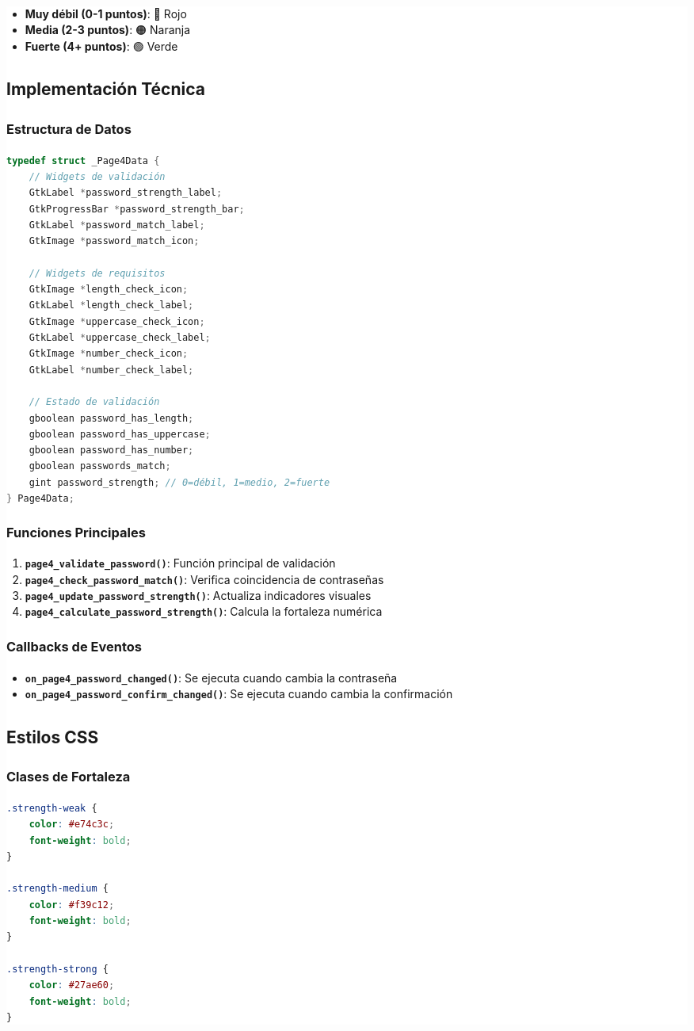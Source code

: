 - **Muy débil (0-1 puntos)**: 🔴 Rojo
- **Media (2-3 puntos)**: 🟠 Naranja  
- **Fuerte (4+ puntos)**: 🟢 Verde

## Implementación Técnica

### Estructura de Datos

```c
typedef struct _Page4Data {
    // Widgets de validación
    GtkLabel *password_strength_label;
    GtkProgressBar *password_strength_bar;
    GtkLabel *password_match_label;
    GtkImage *password_match_icon;
    
    // Widgets de requisitos
    GtkImage *length_check_icon;
    GtkLabel *length_check_label;
    GtkImage *uppercase_check_icon;
    GtkLabel *uppercase_check_label;
    GtkImage *number_check_icon;
    GtkLabel *number_check_label;
    
    // Estado de validación
    gboolean password_has_length;
    gboolean password_has_uppercase;
    gboolean password_has_number;
    gboolean passwords_match;
    gint password_strength; // 0=débil, 1=medio, 2=fuerte
} Page4Data;
```

### Funciones Principales

1. **`page4_validate_password()`**: Función principal de validación
2. **`page4_check_password_match()`**: Verifica coincidencia de contraseñas
3. **`page4_update_password_strength()`**: Actualiza indicadores visuales
4. **`page4_calculate_password_strength()`**: Calcula la fortaleza numérica

### Callbacks de Eventos

- **`on_page4_password_changed()`**: Se ejecuta cuando cambia la contraseña
- **`on_page4_password_confirm_changed()`**: Se ejecuta cuando cambia la confirmación

## Estilos CSS

### Clases de Fortaleza

```css
.strength-weak {
    color: #e74c3c;
    font-weight: bold;
}

.strength-medium {
    color: #f39c12;
    font-weight: bold;
}

.strength-strong {
    color: #27ae60;
    font-weight: bold;
}
```